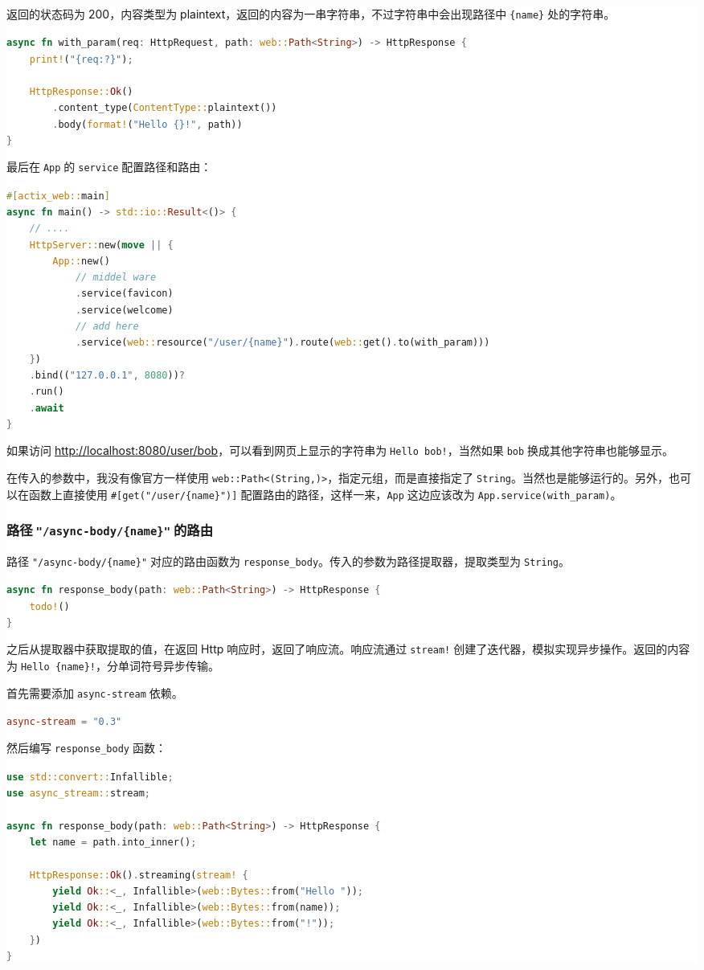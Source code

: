 返回的状态码为 200，内容类型为 plaintext，返回的内容为一串字符串，不过字符串中会出现路径中 `{name}` 处的字符串。
```rust
async fn with_param(req: HttpRequest, path: web::Path<String>) -> HttpResponse {
    print!("{req:?}");
    
    HttpResponse::Ok()
        .content_type(ContentType::plaintext())
        .body(format!("Hello {}!", path))
}
```

最后在 `App` 的 `service` 配置路径和路由：
```rust
#[actix_web::main]
async fn main() -> std::io::Result<()> {
    // ....
    HttpServer::new(move || {
        App::new()
            // middel ware
            .service(favicon)
            .service(welcome)
            // add here
            .service(web::resource("/user/{name}").route(web::get().to(with_param)))
    })
    .bind(("127.0.0.1", 8080))?
    .run()
    .await
}
```

如果访问 [http://localhost:8080/user/bob](http://localhost:8080/user/bob)，可以看到网页上显示的字符串为 `Hello bob!`，当然如果 `bob` 换成其他字符串也能够显示。

在传入的参数中，我没有像官方一样使用 `web::Path<(String,)>`，指定元组，而是直接指定了 `String`。当然也是能够运行的。另外，也可以在函数上直接使用 `#[get("/user/{name}")]` 配置路由的路径，这样一来，`App` 这边应该改为 `App.service(with_param)`。

### 路径 `"/async-body/{name}"` 的路由
路径 `"/async-body/{name}"` 对应的路由函数为 `response_body`。传入的参数为路径提取器，提取类型为 `String`。
```rust
async fn response_body(path: web::Path<String>) -> HttpResponse {
    todo!()
}
```

之后从提取器中获取提取的值，在返回 Http 响应时，返回了响应流。响应流通过 `stream!` 创建了迭代器，模拟实现异步操作。返回的内容为 `Hello {name}!`，分单词符号异步传输。

首先需要添加 `async-stream` 依赖。
```toml
async-stream = "0.3"
```

然后编写 `response_body` 函数：
```rust
use std::convert::Infallible;
use async_stream::stream;

async fn response_body(path: web::Path<String>) -> HttpResponse {
    let name = path.into_inner();

    HttpResponse::Ok().streaming(stream! {
        yield Ok::<_, Infallible>(web::Bytes::from("Hello "));
        yield Ok::<_, Infallible>(web::Bytes::from(name));
        yield Ok::<_, Infallible>(web::Bytes::from("!"));
    })
}
```
